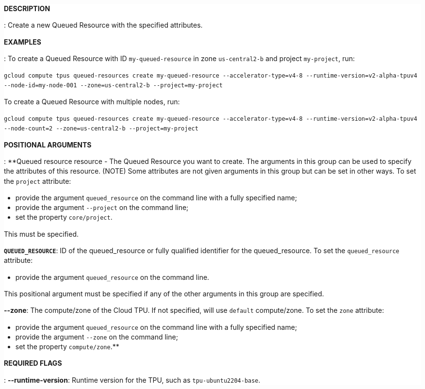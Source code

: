 **DESCRIPTION**

: Create a new Queued Resource with the specified attributes.

**EXAMPLES**

: To create a Queued Resource with ID `my-queued-resource` in zone
`us-central2-b` and project `my-project`, run:

```
gcloud compute tpus queued-resources create my-queued-resource --accelerator-type=v4-8 --runtime-version=v2-alpha-tpuv4 --node-id=my-node-001 --zone=us-central2-b --project=my-project
```

To create a Queued Resource with multiple nodes, run:

```
gcloud compute tpus queued-resources create my-queued-resource --accelerator-type=v4-8 --runtime-version=v2-alpha-tpuv4 --node-count=2 --zone=us-central2-b --project=my-project
```

**POSITIONAL ARGUMENTS**

: **Queued resource resource - The Queued Resource you want to create. The arguments
in this group can be used to specify the attributes of this resource. (NOTE)
Some attributes are not given arguments in this group but can be set in other
ways.
To set the `project` attribute:

- provide the argument `queued_resource` on the command line with a
fully specified name;
- provide the argument `--project` on the command line;
- set the property `core/project`.

This must be specified.

**`QUEUED_RESOURCE`**:
ID of the queued_resource or fully qualified identifier for the queued_resource.
To set the `queued_resource` attribute:

- provide the argument `queued_resource` on the command line.

This positional argument must be specified if any of the other arguments in this
group are specified.

**--zone**:
The compute/zone of the Cloud TPU.
If not specified, will use `default` compute/zone.
To set the `zone` attribute:

- provide the argument `queued_resource` on the command line with a
fully specified name;
- provide the argument `--zone` on the command line;
- set the property `compute/zone`.**

**REQUIRED FLAGS**

: **--runtime-version**:
Runtime version for the TPU, such as `tpu-ubuntu2204-base`.
